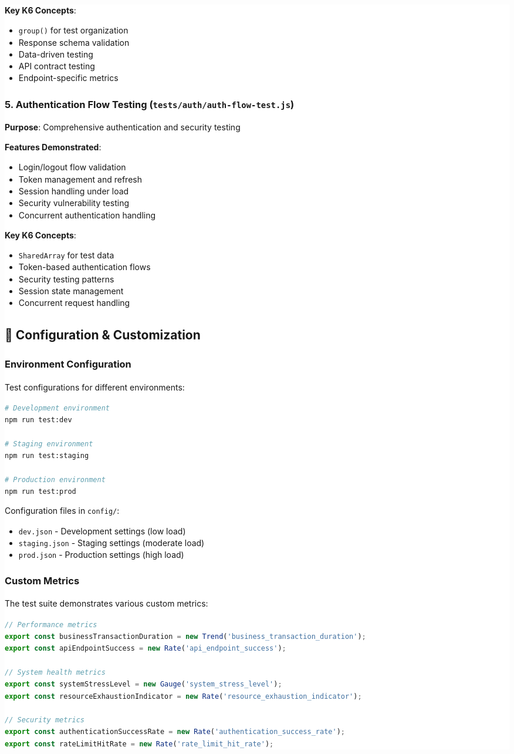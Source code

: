 **Key K6 Concepts**:
- `group()` for test organization
- Response schema validation
- Data-driven testing
- API contract testing
- Endpoint-specific metrics

### 5. Authentication Flow Testing (`tests/auth/auth-flow-test.js`)
**Purpose**: Comprehensive authentication and security testing

**Features Demonstrated**:
- Login/logout flow validation
- Token management and refresh
- Session handling under load
- Security vulnerability testing
- Concurrent authentication handling

**Key K6 Concepts**:
- `SharedArray` for test data
- Token-based authentication flows
- Security testing patterns
- Session state management
- Concurrent request handling

## 🔧 Configuration & Customization

### Environment Configuration

Test configurations for different environments:

```bash
# Development environment
npm run test:dev

# Staging environment  
npm run test:staging

# Production environment
npm run test:prod
```

Configuration files in `config/`:
- `dev.json` - Development settings (low load)
- `staging.json` - Staging settings (moderate load)
- `prod.json` - Production settings (high load)

### Custom Metrics

The test suite demonstrates various custom metrics:

```javascript
// Performance metrics
export const businessTransactionDuration = new Trend('business_transaction_duration');
export const apiEndpointSuccess = new Rate('api_endpoint_success');

// System health metrics
export const systemStressLevel = new Gauge('system_stress_level');
export const resourceExhaustionIndicator = new Rate('resource_exhaustion_indicator');

// Security metrics
export const authenticationSuccessRate = new Rate('authentication_success_rate');
export const rateLimitHitRate = new Rate('rate_limit_hit_rate');
```
